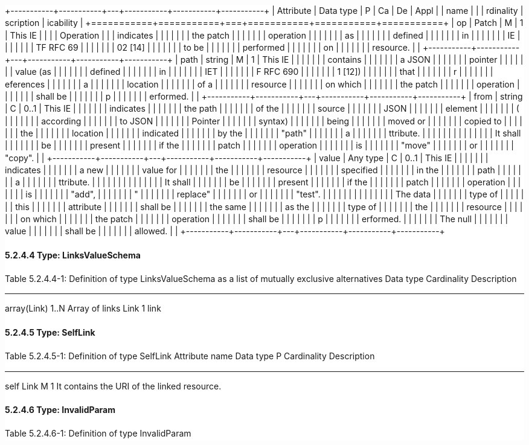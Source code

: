 +-----------+-----------+---+-----------+-----------+-----------+ | Attribute | Data type | P | Ca | De | Appl | | name | | | rdinality | scription | icability | +===========+===========+===+===========+===========+===========+ | op | Patch | M | 1 | This IE | | | | Operation | | | indicates | | | | | | | the patch | | | | | | | operation | | | | | | | as | | | | | | | defined | | | | | | | in | | | | | | | IE | | | | | | | TF RFC 69 | | | | | | | 02 [14] | | | | | | | to be | | | | | | | performed | | | | | | | on | | | | | | | resource. | | +-----------+-----------+---+-----------+-----------+-----------+ | path | string | M | 1 | This IE | | | | | | | contains | | | | | | | a JSON | | | | | | | pointer | | | | | | | value (as | | | | | | | defined | | | | | | | in | | | | | | | IET | | | | | | | F RFC 690 | | | | | | | 1 [12]) | | | | | | | that | | | | | | | r | | | | | | | eferences | | | | | | | a | | | | | | | location | | | | | | | of a | | | | | | | resource | | | | | | | on which | | | | | | | the patch | | | | | | | operation | | | | | | | shall be | | | | | | | p | | | | | | | erformed. | | +-----------+-----------+---+-----------+-----------+-----------+ | from | string | C | 0..1 | This IE | | | | | | | indicates | | | | | | | the path | | | | | | | of the | | | | | | | source | | | | | | | JSON | | | | | | | element | | | | | | | ( | | | | | | | according | | | | | | | to JSON | | | | | | | Pointer | | | | | | | syntax) | | | | | | | being | | | | | | | moved or | | | | | | | copied to | | | | | | | the | | | | | | | location | | | | | | | indicated | | | | | | | by the | | | | | | | \"path\" | | | | | | | a | | | | | | | ttribute. | | | | | | | | | | | | | | It shall | | | | | | | be | | | | | | | present | | | | | | | if the | | | | | | | patch | | | | | | | operation | | | | | | | is | | | | | | | \"move\" | | | | | | | or | | | | | | | \"copy\". | | +-----------+-----------+---+-----------+-----------+-----------+ | value | Any type | C | 0..1 | This IE | | | | | | | indicates | | | | | | | a new | | | | | | | value for | | | | | | | the | | | | | | | resource | | | | | | | specified | | | | | | | in the | | | | | | | path | | | | | | | a | | | | | | | ttribute. | | | | | | | | | | | | | | It shall | | | | | | | be | | | | | | | present | | | | | | | if the | | | | | | | patch | | | | | | | operation | | | | | | | is | | | | | | | \"add\", | | | | | | | \" | | | | | | | replace\" | | | | | | | or | | | | | | | \"test\". | | | | | | | | | | | | | | The data | | | | | | | type of | | | | | | | this | | | | | | | attribute | | | | | | | shall be | | | | | | | the same | | | | | | | as the | | | | | | | type of | | | | | | | the | | | | | | | resource | | | | | | | on which | | | | | | | the patch | | | | | | | operation | | | | | | | shall be | | | | | | | p | | | | | | | erformed. | | | | | | | The null | | | | | | | value | | | | | | | shall be | | | | | | | allowed. | | +-----------+-----------+---+-----------+-----------+-----------+
#### 5.2.4.4 Type: LinksValueSchema
Table 5.2.4.4-1: Definition of type LinksValueSchema as a list of mutually
exclusive alternatives
Data type Cardinality Description
* * *
array(Link) 1..N Array of links Link 1 link
#### 5.2.4.5 Type: SelfLink
Table 5.2.4.5-1: Definition of type SelfLink
Attribute name Data type P Cardinality Description
* * *
self Link M 1 It contains the URI of the linked resource.
#### 5.2.4.6 Type: InvalidParam
Table 5.2.4.6-1: Definition of type InvalidParam